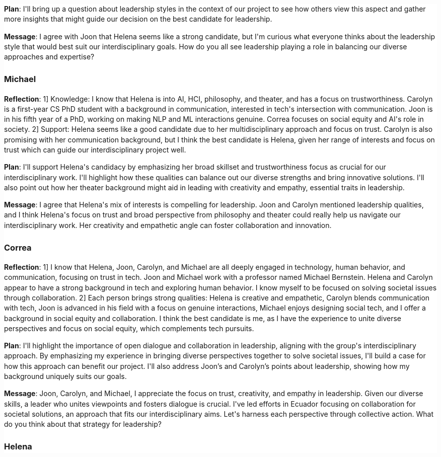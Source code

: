 **Plan**: I'll bring up a question about leadership styles in the context of our project to see how others view this aspect and gather more insights that might guide our decision on the best candidate for leadership.

**Message**: I agree with Joon that Helena seems like a strong candidate, but I'm curious what everyone thinks about the leadership style that would best suit our interdisciplinary goals. How do you all see leadership playing a role in balancing our diverse approaches and expertise?

### Michael

**Reflection**: 1] Knowledge: I know that Helena is into AI, HCI, philosophy, and theater, and has a focus on trustworthiness. Carolyn is a first-year CS PhD student with a background in communication, interested in tech's intersection with communication. Joon is in his fifth year of a PhD, working on making NLP and ML interactions genuine. Correa focuses on social equity and AI's role in society. 2] Support: Helena seems like a good candidate due to her multidisciplinary approach and focus on trust. Carolyn is also promising with her communication background, but I think the best candidate is Helena, given her range of interests and focus on trust which can guide our interdisciplinary project well.

**Plan**: I'll support Helena's candidacy by emphasizing her broad skillset and trustworthiness focus as crucial for our interdisciplinary work. I'll highlight how these qualities can balance out our diverse strengths and bring innovative solutions. I'll also point out how her theater background might aid in leading with creativity and empathy, essential traits in leadership.

**Message**: I agree that Helena's mix of interests is compelling for leadership. Joon and Carolyn mentioned leadership qualities, and I think Helena's focus on trust and broad perspective from philosophy and theater could really help us navigate our interdisciplinary work. Her creativity and empathetic angle can foster collaboration and innovation.

### Correa

**Reflection**: 1] I know that Helena, Joon, Carolyn, and Michael are all deeply engaged in technology, human behavior, and communication, focusing on trust in tech. Joon and Michael work with a professor named Michael Bernstein. Helena and Carolyn appear to have a strong background in tech and exploring human behavior. I know myself to be focused on solving societal issues through collaboration. 2] Each person brings strong qualities: Helena is creative and empathetic, Carolyn blends communication with tech, Joon is advanced in his field with a focus on genuine interactions, Michael enjoys designing social tech, and I offer a background in social equity and collaboration. I think the best candidate is me, as I have the experience to unite diverse perspectives and focus on social equity, which complements tech pursuits.

**Plan**: I'll highlight the importance of open dialogue and collaboration in leadership, aligning with the group's interdisciplinary approach. By emphasizing my experience in bringing diverse perspectives together to solve societal issues, I'll build a case for how this approach can benefit our project. I'll also address Joon’s and Carolyn’s points about leadership, showing how my background uniquely suits our goals.

**Message**: Joon, Carolyn, and Michael, I appreciate the focus on trust, creativity, and empathy in leadership. Given our diverse skills, a leader who unites viewpoints and fosters dialogue is crucial. I've led efforts in Ecuador focusing on collaboration for societal solutions, an approach that fits our interdisciplinary aims. Let's harness each perspective through collective action. What do you think about that strategy for leadership?

### Helena
